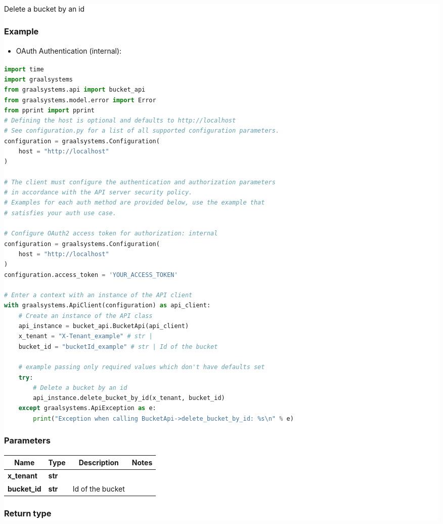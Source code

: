 Delete a bucket by an id

### Example

* OAuth Authentication (internal):

```python
import time
import graalsystems
from graalsystems.api import bucket_api
from graalsystems.model.error import Error
from pprint import pprint
# Defining the host is optional and defaults to http://localhost
# See configuration.py for a list of all supported configuration parameters.
configuration = graalsystems.Configuration(
    host = "http://localhost"
)

# The client must configure the authentication and authorization parameters
# in accordance with the API server security policy.
# Examples for each auth method are provided below, use the example that
# satisfies your auth use case.

# Configure OAuth2 access token for authorization: internal
configuration = graalsystems.Configuration(
    host = "http://localhost"
)
configuration.access_token = 'YOUR_ACCESS_TOKEN'

# Enter a context with an instance of the API client
with graalsystems.ApiClient(configuration) as api_client:
    # Create an instance of the API class
    api_instance = bucket_api.BucketApi(api_client)
    x_tenant = "X-Tenant_example" # str | 
    bucket_id = "bucketId_example" # str | Id of the bucket

    # example passing only required values which don't have defaults set
    try:
        # Delete a bucket by an id
        api_instance.delete_bucket_by_id(x_tenant, bucket_id)
    except graalsystems.ApiException as e:
        print("Exception when calling BucketApi->delete_bucket_by_id: %s\n" % e)
```


### Parameters

Name | Type | Description  | Notes
------------- | ------------- | ------------- | -------------
 **x_tenant** | **str**|  |
 **bucket_id** | **str**| Id of the bucket |

### Return type
